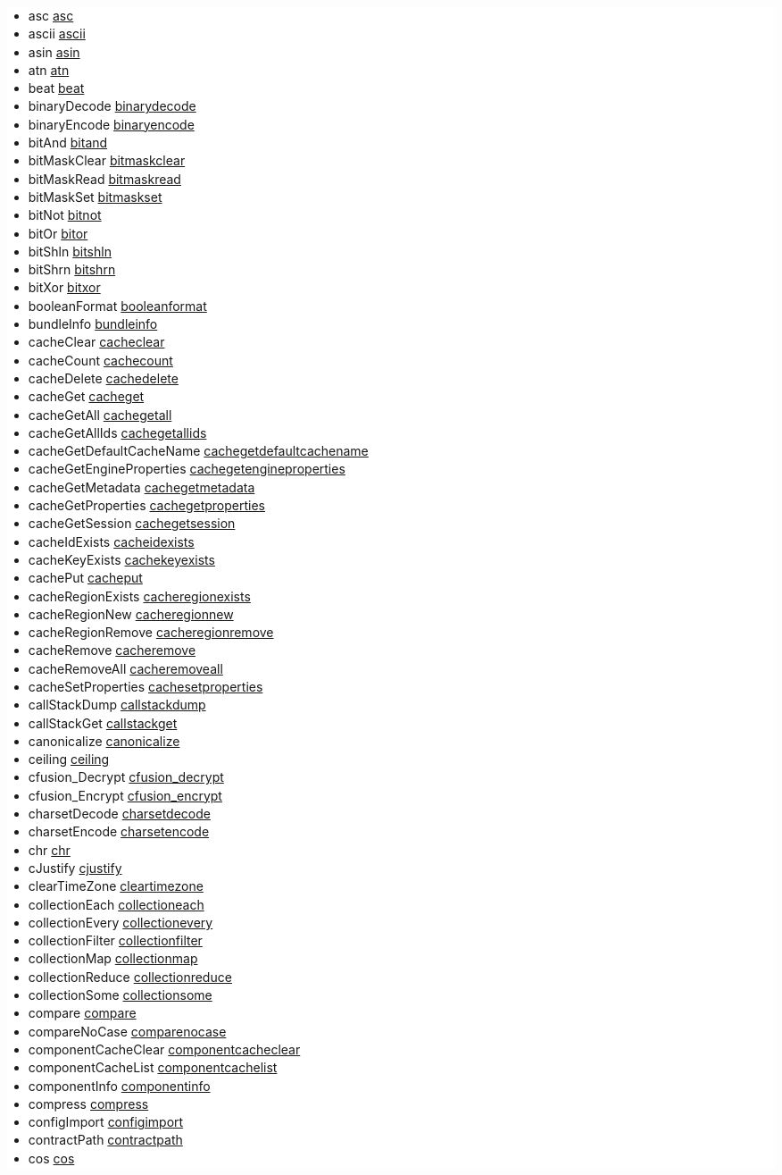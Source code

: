- asc [asc](../functions/asc.md)
- ascii [ascii](../functions/ascii.md)
- asin [asin](../functions/asin.md)
- atn [atn](../functions/atn.md)
- beat [beat](../functions/beat.md)
- binaryDecode [binarydecode](../functions/binarydecode.md)
- binaryEncode [binaryencode](../functions/binaryencode.md)
- bitAnd [bitand](../functions/bitand.md)
- bitMaskClear [bitmaskclear](../functions/bitmaskclear.md)
- bitMaskRead [bitmaskread](../functions/bitmaskread.md)
- bitMaskSet [bitmaskset](../functions/bitmaskset.md)
- bitNot [bitnot](../functions/bitnot.md)
- bitOr [bitor](../functions/bitor.md)
- bitShln [bitshln](../functions/bitshln.md)
- bitShrn [bitshrn](../functions/bitshrn.md)
- bitXor [bitxor](../functions/bitxor.md)
- booleanFormat [booleanformat](../functions/booleanformat.md)
- bundleInfo [bundleinfo](../functions/bundleinfo.md)
- cacheClear [cacheclear](../functions/cacheclear.md)
- cacheCount [cachecount](../functions/cachecount.md)
- cacheDelete [cachedelete](../functions/cachedelete.md)
- cacheGet [cacheget](../functions/cacheget.md)
- cacheGetAll [cachegetall](../functions/cachegetall.md)
- cacheGetAllIds [cachegetallids](../functions/cachegetallids.md)
- cacheGetDefaultCacheName [cachegetdefaultcachename](../functions/cachegetdefaultcachename.md)
- cacheGetEngineProperties [cachegetengineproperties](../functions/cachegetengineproperties.md)
- cacheGetMetadata [cachegetmetadata](../functions/cachegetmetadata.md)
- cacheGetProperties [cachegetproperties](../functions/cachegetproperties.md)
- cacheGetSession [cachegetsession](../functions/cachegetsession.md)
- cacheIdExists [cacheidexists](../functions/cacheidexists.md)
- cacheKeyExists [cachekeyexists](../functions/cachekeyexists.md)
- cachePut [cacheput](../functions/cacheput.md)
- cacheRegionExists [cacheregionexists](../functions/cacheregionexists.md)
- cacheRegionNew [cacheregionnew](../functions/cacheregionnew.md)
- cacheRegionRemove [cacheregionremove](../functions/cacheregionremove.md)
- cacheRemove [cacheremove](../functions/cacheremove.md)
- cacheRemoveAll [cacheremoveall](../functions/cacheremoveall.md)
- cacheSetProperties [cachesetproperties](../functions/cachesetproperties.md)
- callStackDump [callstackdump](../functions/callstackdump.md)
- callStackGet [callstackget](../functions/callstackget.md)
- canonicalize [canonicalize](../functions/canonicalize.md)
- ceiling [ceiling](../functions/ceiling.md)
- cfusion_Decrypt [cfusion_decrypt](../functions/cfusion_decrypt.md)
- cfusion_Encrypt [cfusion_encrypt](../functions/cfusion_encrypt.md)
- charsetDecode [charsetdecode](../functions/charsetdecode.md)
- charsetEncode [charsetencode](../functions/charsetencode.md)
- chr [chr](../functions/chr.md)
- cJustify [cjustify](../functions/cjustify.md)
- clearTimeZone [cleartimezone](../functions/cleartimezone.md)
- collectionEach [collectioneach](../functions/collectioneach.md)
- collectionEvery [collectionevery](../functions/collectionevery.md)
- collectionFilter [collectionfilter](../functions/collectionfilter.md)
- collectionMap [collectionmap](../functions/collectionmap.md)
- collectionReduce [collectionreduce](../functions/collectionreduce.md)
- collectionSome [collectionsome](../functions/collectionsome.md)
- compare [compare](../functions/compare.md)
- compareNoCase [comparenocase](../functions/comparenocase.md)
- componentCacheClear [componentcacheclear](../functions/componentcacheclear.md)
- componentCacheList [componentcachelist](../functions/componentcachelist.md)
- componentInfo [componentinfo](../functions/componentinfo.md)
- compress [compress](../functions/compress.md)
- configImport [configimport](../functions/configimport.md)
- contractPath [contractpath](../functions/contractpath.md)
- cos [cos](../functions/cos.md)